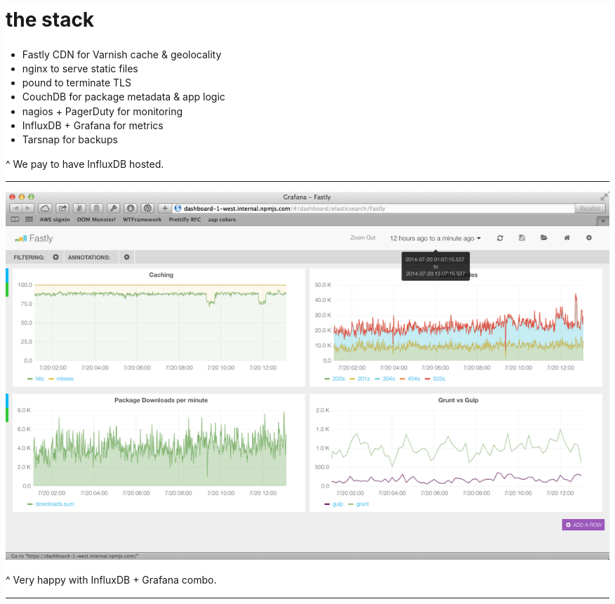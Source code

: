 
# the stack

* Fastly CDN  for Varnish cache & geolocality
* nginx to serve static files
* pound to terminate TLS
* CouchDB for package metadata & app logic
* nagios + PagerDuty for monitoring
* InfluxDB + Grafana for metrics
* Tarsnap for backups

^ We pay to have InfluxDB hosted.

---

![](assets/one_dashboard.png)

^ Very happy with InfluxDB + Grafana combo.

---
